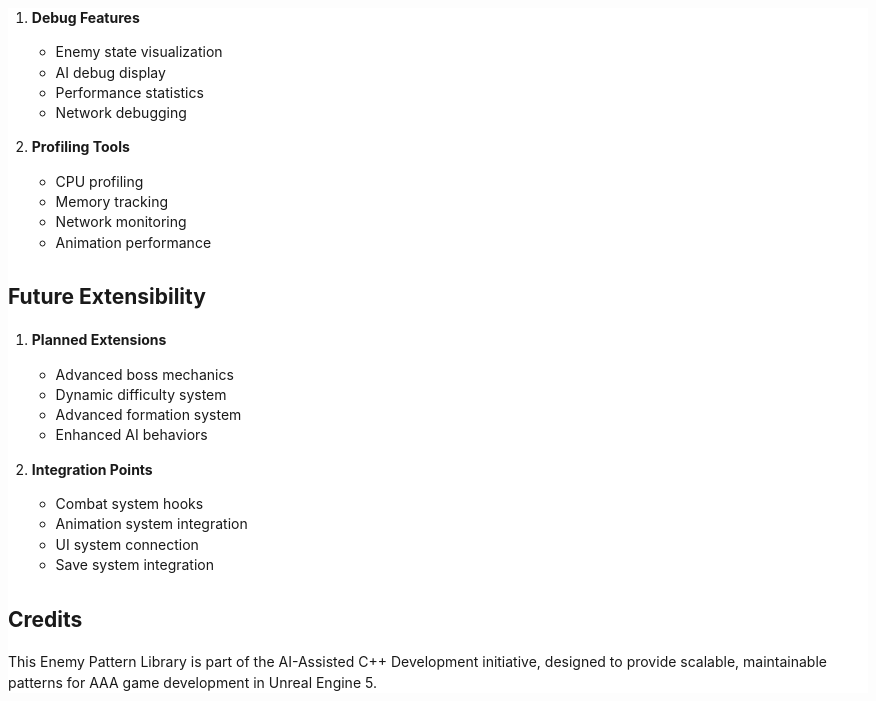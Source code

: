 1. **Debug Features**
   - Enemy state visualization
   - AI debug display
   - Performance statistics
   - Network debugging

2. **Profiling Tools**
   - CPU profiling
   - Memory tracking
   - Network monitoring
   - Animation performance

## Future Extensibility

1. **Planned Extensions**
   - Advanced boss mechanics
   - Dynamic difficulty system
   - Advanced formation system
   - Enhanced AI behaviors

2. **Integration Points**
   - Combat system hooks
   - Animation system integration
   - UI system connection
   - Save system integration

## Credits

This Enemy Pattern Library is part of the AI-Assisted C++ Development initiative, designed to provide scalable, maintainable patterns for AAA game development in Unreal Engine 5. 
